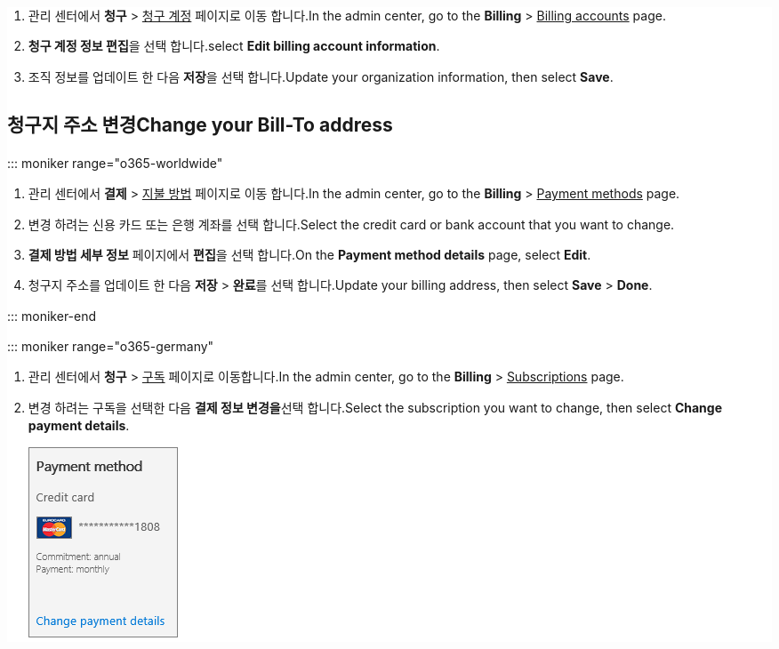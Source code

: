 1. <span data-ttu-id="d7550-119">관리 센터에서 **청구** \> <a href="https://go.microsoft.com/fwlink/p/?linkid=2084771" target="_blank">청구 계정</a> 페이지로 이동 합니다.</span><span class="sxs-lookup"><span data-stu-id="d7550-119">In the admin center, go to the **Billing** \> <a href="https://go.microsoft.com/fwlink/p/?linkid=2084771" target="_blank">Billing accounts</a> page.</span></span>

2. <span data-ttu-id="d7550-120">**청구 계정 정보 편집**을 선택 합니다.</span><span class="sxs-lookup"><span data-stu-id="d7550-120">select **Edit billing account information**.</span></span>

3. <span data-ttu-id="d7550-121">조직 정보를 업데이트 한 다음 **저장**을 선택 합니다.</span><span class="sxs-lookup"><span data-stu-id="d7550-121">Update your organization information, then select **Save**.</span></span>
  
## <a name="change-your-bill-to-address"></a><span data-ttu-id="d7550-122">청구지 주소 변경</span><span class="sxs-lookup"><span data-stu-id="d7550-122">Change your Bill-To address</span></span>

::: moniker range="o365-worldwide"

1. <span data-ttu-id="d7550-123">관리 센터에서 **결제** \> <a href="https://go.microsoft.com/fwlink/p/?linkid=2018806" target="_blank">지불 방법</a> 페이지로 이동 합니다.</span><span class="sxs-lookup"><span data-stu-id="d7550-123">In the admin center, go to the **Billing** \> <a href="https://go.microsoft.com/fwlink/p/?linkid=2018806" target="_blank">Payment methods</a> page.</span></span>

2. <span data-ttu-id="d7550-124">변경 하려는 신용 카드 또는 은행 계좌를 선택 합니다.</span><span class="sxs-lookup"><span data-stu-id="d7550-124">Select the credit card or bank account that you want to change.</span></span>

3. <span data-ttu-id="d7550-125">**결제 방법 세부 정보** 페이지에서 **편집**을 선택 합니다.</span><span class="sxs-lookup"><span data-stu-id="d7550-125">On the **Payment method details** page, select **Edit**.</span></span>

4. <span data-ttu-id="d7550-126">청구지 주소를 업데이트 한 다음 **저장** \> **완료**를 선택 합니다.</span><span class="sxs-lookup"><span data-stu-id="d7550-126">Update your billing address, then select **Save** \> **Done**.</span></span>

::: moniker-end

::: moniker range="o365-germany"

1. <span data-ttu-id="d7550-127">관리 센터에서 **청구** \> <a href="https://go.microsoft.com/fwlink/p/?linkid=847745" target="_blank">구독</a> 페이지로 이동합니다.</span><span class="sxs-lookup"><span data-stu-id="d7550-127">In the admin center, go to the **Billing** \> <a href="https://go.microsoft.com/fwlink/p/?linkid=847745" target="_blank">Subscriptions</a> page.</span></span>

2. <span data-ttu-id="d7550-128">변경 하려는 구독을 선택한 다음 **결제 정보 변경을**선택 합니다.</span><span class="sxs-lookup"><span data-stu-id="d7550-128">Select the subscription you want to change, then select **Change payment details**.</span></span>

    ![The Payment method section of a Subscription card for a subscription that pays by credit card.](../../media/6c9d9cae-6086-4687-a979-bb971f35f1b4.png)
  